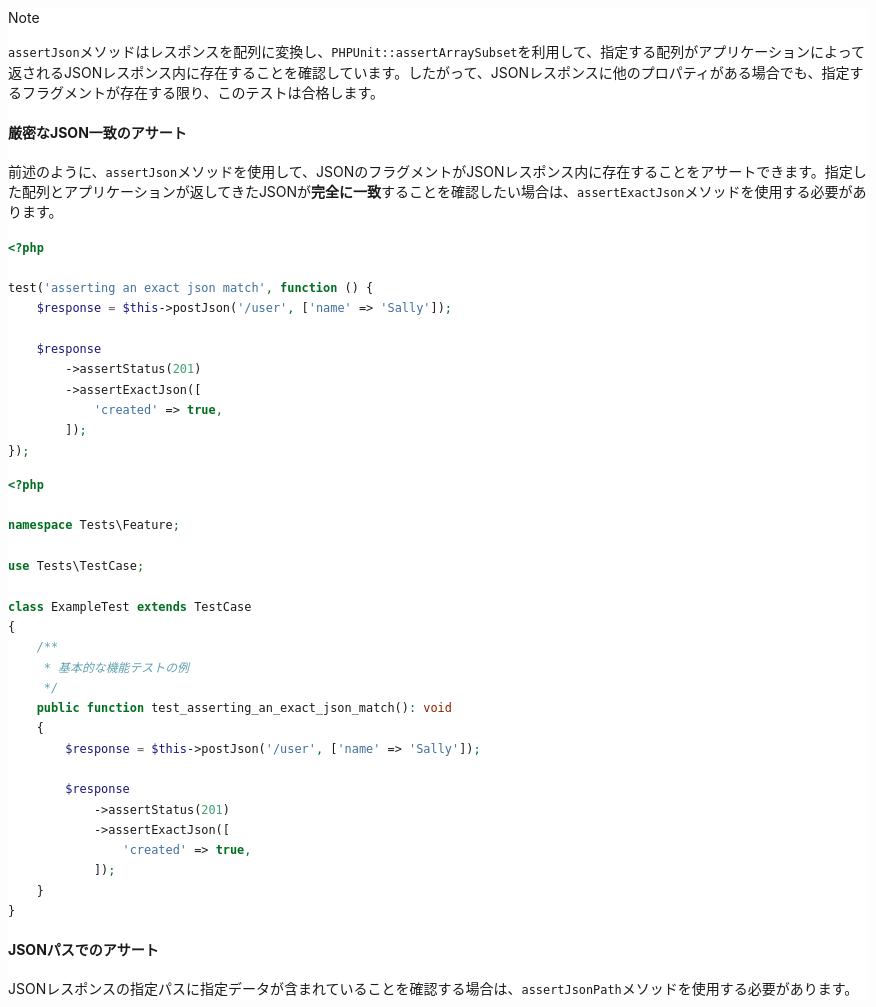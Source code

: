 > [!NOTE]
> `assertJson`メソッドはレスポンスを配列に変換し、`PHPUnit::assertArraySubset`を利用して、指定する配列がアプリケーションによって返されるJSONレスポンス内に存在することを確認しています。したがって、JSONレスポンスに他のプロパティがある場合でも、指定するフラグメントが存在する限り、このテストは合格します。

<a name="verifying-exact-match"></a>
#### 厳密なJSON一致のアサート

前述のように、`assertJson`メソッドを使用して、JSONのフラグメントがJSONレスポンス内に存在することをアサートできます。指定した配列とアプリケーションが返してきたJSONが**完全に一致**することを確認したい場合は、`assertExactJson`メソッドを使用する必要があります。

```php tab=Pest
<?php

test('asserting an exact json match', function () {
    $response = $this->postJson('/user', ['name' => 'Sally']);

    $response
        ->assertStatus(201)
        ->assertExactJson([
            'created' => true,
        ]);
});

```

```php tab=PHPUnit
<?php

namespace Tests\Feature;

use Tests\TestCase;

class ExampleTest extends TestCase
{
    /**
     * 基本的な機能テストの例
     */
    public function test_asserting_an_exact_json_match(): void
    {
        $response = $this->postJson('/user', ['name' => 'Sally']);

        $response
            ->assertStatus(201)
            ->assertExactJson([
                'created' => true,
            ]);
    }
}
```

<a name="verifying-json-paths"></a>
#### JSONパスでのアサート

JSONレスポンスの指定パスに指定データが含まれていることを確認する場合は、`assertJsonPath`メソッドを使用する必要があります。
